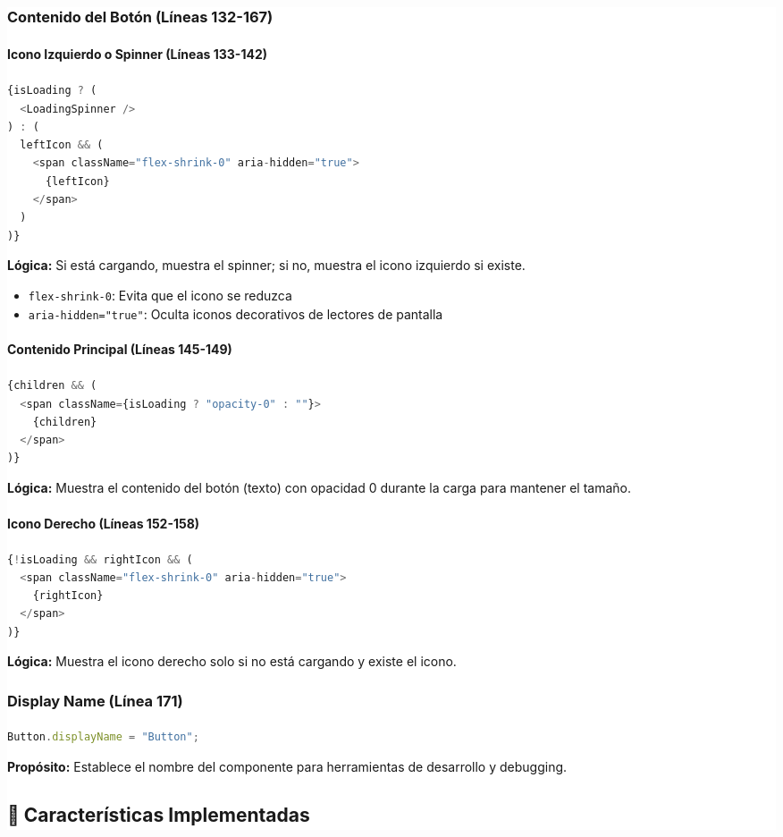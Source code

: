 ### Contenido del Botón (Líneas 132-167)

#### Icono Izquierdo o Spinner (Líneas 133-142)

```typescript
{isLoading ? (
  <LoadingSpinner />
) : (
  leftIcon && (
    <span className="flex-shrink-0" aria-hidden="true">
      {leftIcon}
    </span>
  )
)}
```

**Lógica:** Si está cargando, muestra el spinner; si no, muestra el icono izquierdo si existe.
- `flex-shrink-0`: Evita que el icono se reduzca
- `aria-hidden="true"`: Oculta iconos decorativos de lectores de pantalla

#### Contenido Principal (Líneas 145-149)

```typescript
{children && (
  <span className={isLoading ? "opacity-0" : ""}>
    {children}
  </span>
)}
```

**Lógica:** Muestra el contenido del botón (texto) con opacidad 0 durante la carga para mantener el tamaño.

#### Icono Derecho (Líneas 152-158)

```typescript
{!isLoading && rightIcon && (
  <span className="flex-shrink-0" aria-hidden="true">
    {rightIcon}
  </span>
)}
```

**Lógica:** Muestra el icono derecho solo si no está cargando y existe el icono.

### Display Name (Línea 171)

```typescript
Button.displayName = "Button";
```

**Propósito:** Establece el nombre del componente para herramientas de desarrollo y debugging.

## 🎯 Características Implementadas
